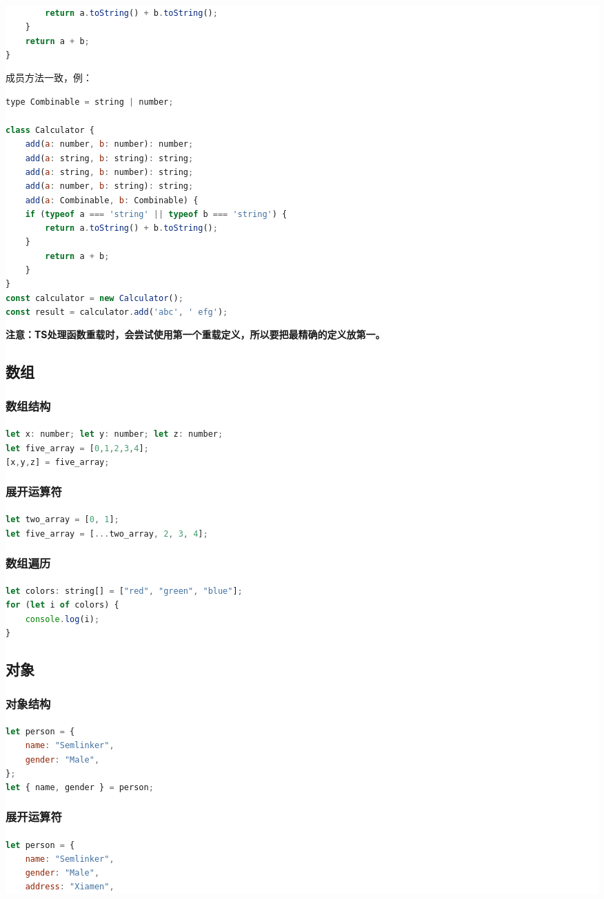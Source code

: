 ```js
		return a.toString() + b.toString();
	}
	return a + b;
}
```
成员方法一致，例：
```js
type Combinable = string | number;

class Calculator {
	add(a: number, b: number): number;
	add(a: string, b: string): string;
	add(a: string, b: number): string;
	add(a: number, b: string): string;
	add(a: Combinable, b: Combinable) {
	if (typeof a === 'string' || typeof b === 'string') {
		return a.toString() + b.toString();
	}
		return a + b;
	}
}
const calculator = new Calculator();
const result = calculator.add('abc', ' efg');
```
**注意：TS处理函数重载时，会尝试使用第一个重载定义，所以要把最精确的定义放第一。**
## 数组
### 数组结构
```js
let x: number; let y: number; let z: number;
let five_array = [0,1,2,3,4];
[x,y,z] = five_array;
```
### 展开运算符
```js
let two_array = [0, 1];
let five_array = [...two_array, 2, 3, 4];
```
### 数组遍历
```js
let colors: string[] = ["red", "green", "blue"];
for (let i of colors) {
	console.log(i);
}
```
## 对象
### 对象结构
```js
let person = {
	name: "Semlinker",
	gender: "Male",
};
let { name, gender } = person;
```
### 展开运算符
```js
let person = {
	name: "Semlinker",
	gender: "Male",
	address: "Xiamen",
```